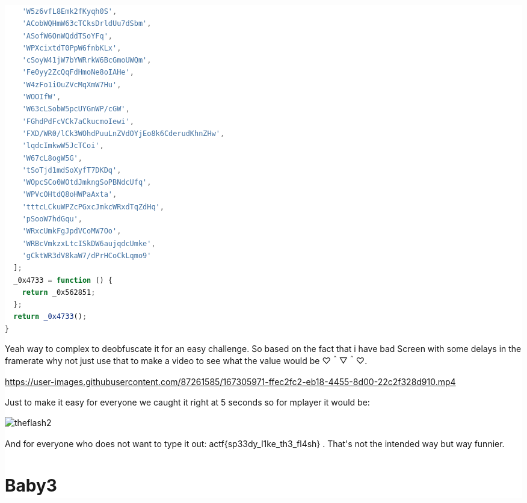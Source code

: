 ```js
    'W5z6vfL8Emk2fKyqh0S',
    'ACobWQHmW63cTCksDrldUu7dSbm',
    'ASofW6OnWQddTSoYFq',
    'WPXcixtdT0PpW6fnbKLx',
    'cSoyW41jW7bYWRrkW6BcGmoUWQm',
    'Fe0yy2ZcQqFdHmoNe8oIAHe',
    'W4zFo1iOuZVcMqXmW7Hu',
    'WOOIfW',
    'W63cLSobW5pcUYGnWP/cGW',
    'FGhdPdFcVCk7aCkucmoIewi',
    'FXD/WR0/lCk3WOhdPuuLnZVdOYjEo8k6CderudKhnZHw',
    'lqdcImkwW5JcTCoi',
    'W67cL8ogW5G',
    'tSoTjd1mdSoXyfT7DKDq',
    'WOpcSCo0WOtdJmkngSoPBNdcUfq',
    'WPVcOHtdQ8oHWPaAxta',
    'tttcLCkuWPZcPGxcJmkcWRxdTqZdHq',
    'pSooW7hdGqu',
    'WRxcUmkFgJpdVCoMW7Oo',
    'WRBcVmkzxLtcISkDW6aujqdcUmke',
    'gCktWR3dV8kaW7/dPrHCoCkLqmo9'
  ];
  _0x4733 = function () {
    return _0x562851;
  };
  return _0x4733();
}
```
Yeah way to complex to deobfuscate it for an easy challenge. So based on the fact that i have bad Screen with some delays in the framerate why not just use that to make a video to see what the value would be ♡＾▽＾♡.

https://user-images.githubusercontent.com/87261585/167305971-ffec2fc2-eb18-4455-8d00-22c2f328d910.mp4

<video width="75%" height="75%" controls>
  <source src="https://user-images.githubusercontent.com/87261585/167305971-ffec2fc2-eb18-4455-8d00-22c2f328d910.mp4" type="video/mp4">
  https://user-images.githubusercontent.com/87261585/167305971-ffec2fc2-eb18-4455-8d00-22c2f328d910.mp4
</video>

Just to make it easy for everyone we caught it right at 5 seconds so for mplayer it would be:

 <img src="https://raw.githubusercontent.com/bsempir0x65/CTF_Writeups/main/AngstromCTF_2022/img/theflash2.png" alt="theflash2" width="50%" height="50%">

And for everyone who does not want to type it out: actf{sp33dy_l1ke_th3_fl4sh} . That's not the intended way but way funnier.

# <a name="Baby3"></a>Baby3
